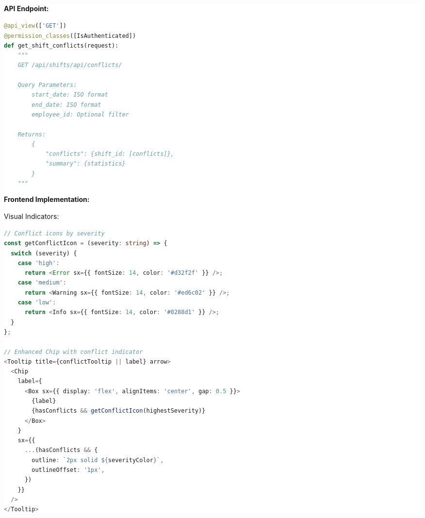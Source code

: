**API Endpoint:**
```python
@api_view(['GET'])
@permission_classes([IsAuthenticated])
def get_shift_conflicts(request):
    """
    GET /api/shifts/api/conflicts/
    
    Query Parameters:
        start_date: ISO format
        end_date: ISO format
        employee_id: Optional filter
        
    Returns:
        {
            "conflicts": {shift_id: [conflicts]},
            "summary": {statistics}
        }
    """
```

**Frontend Implementation:**

Visual Indicators:
```typescript
// Conflict icons by severity
const getConflictIcon = (severity: string) => {
  switch (severity) {
    case 'high':
      return <Error sx={{ fontSize: 14, color: '#d32f2f' }} />;
    case 'medium':
      return <Warning sx={{ fontSize: 14, color: '#ed6c02' }} />;
    case 'low':
      return <Info sx={{ fontSize: 14, color: '#0288d1' }} />;
  }
};

// Enhanced Chip with conflict indicator
<Tooltip title={conflictTooltip || label} arrow>
  <Chip
    label={
      <Box sx={{ display: 'flex', alignItems: 'center', gap: 0.5 }}>
        {label}
        {hasConflicts && getConflictIcon(highestSeverity)}
      </Box>
    }
    sx={{
      ...(hasConflicts && {
        outline: `2px solid ${severityColor}`,
        outlineOffset: '1px',
      })
    }}
  />
</Tooltip>
```
